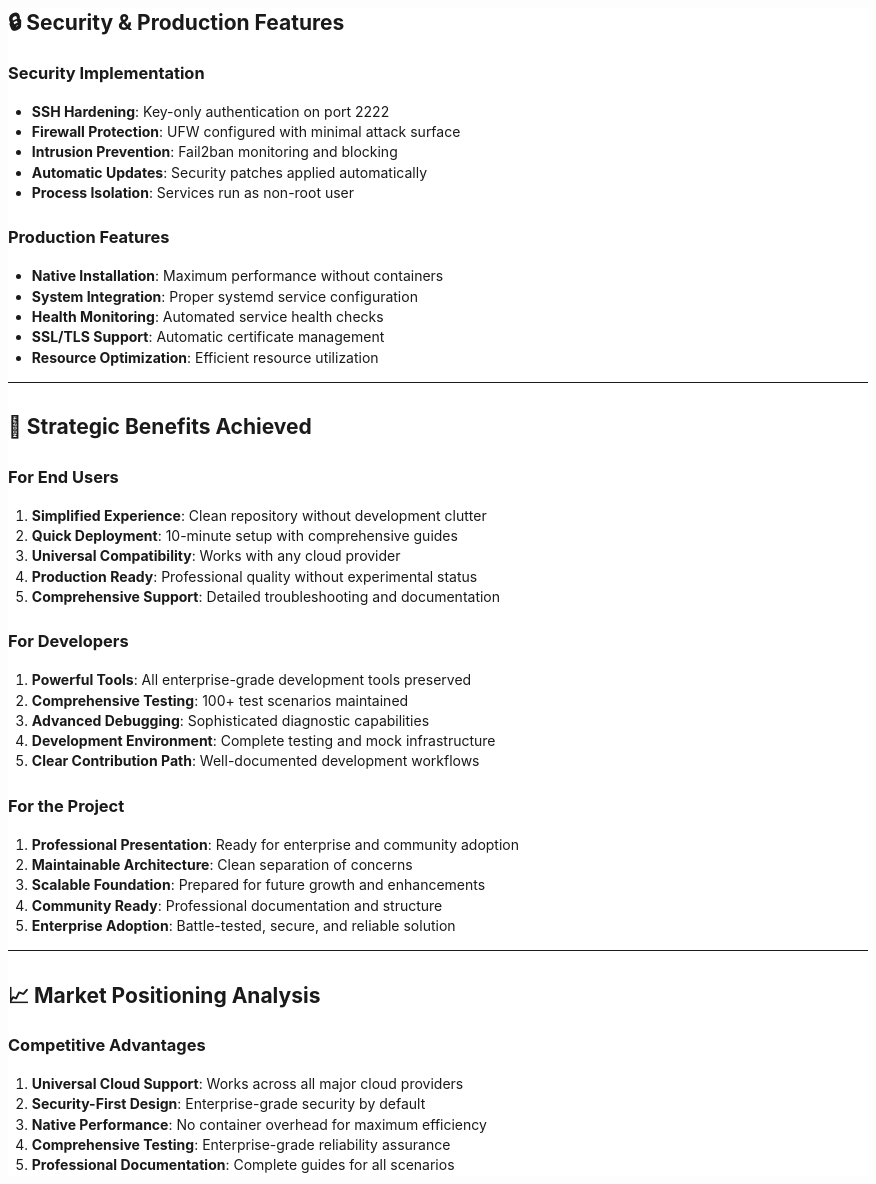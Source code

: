 
## 🔒 Security & Production Features

### Security Implementation
- **SSH Hardening**: Key-only authentication on port 2222
- **Firewall Protection**: UFW configured with minimal attack surface
- **Intrusion Prevention**: Fail2ban monitoring and blocking
- **Automatic Updates**: Security patches applied automatically
- **Process Isolation**: Services run as non-root user

### Production Features
- **Native Installation**: Maximum performance without containers
- **System Integration**: Proper systemd service configuration
- **Health Monitoring**: Automated service health checks
- **SSL/TLS Support**: Automatic certificate management
- **Resource Optimization**: Efficient resource utilization

---

## 🚀 Strategic Benefits Achieved

### For End Users
1. **Simplified Experience**: Clean repository without development clutter
2. **Quick Deployment**: 10-minute setup with comprehensive guides
3. **Universal Compatibility**: Works with any cloud provider
4. **Production Ready**: Professional quality without experimental status
5. **Comprehensive Support**: Detailed troubleshooting and documentation

### For Developers
1. **Powerful Tools**: All enterprise-grade development tools preserved
2. **Comprehensive Testing**: 100+ test scenarios maintained
3. **Advanced Debugging**: Sophisticated diagnostic capabilities
4. **Development Environment**: Complete testing and mock infrastructure
5. **Clear Contribution Path**: Well-documented development workflows

### For the Project
1. **Professional Presentation**: Ready for enterprise and community adoption
2. **Maintainable Architecture**: Clean separation of concerns
3. **Scalable Foundation**: Prepared for future growth and enhancements
4. **Community Ready**: Professional documentation and structure
5. **Enterprise Adoption**: Battle-tested, secure, and reliable solution

---

## 📈 Market Positioning Analysis

### Competitive Advantages
1. **Universal Cloud Support**: Works across all major cloud providers
2. **Security-First Design**: Enterprise-grade security by default
3. **Native Performance**: No container overhead for maximum efficiency
4. **Comprehensive Testing**: Enterprise-grade reliability assurance
5. **Professional Documentation**: Complete guides for all scenarios
